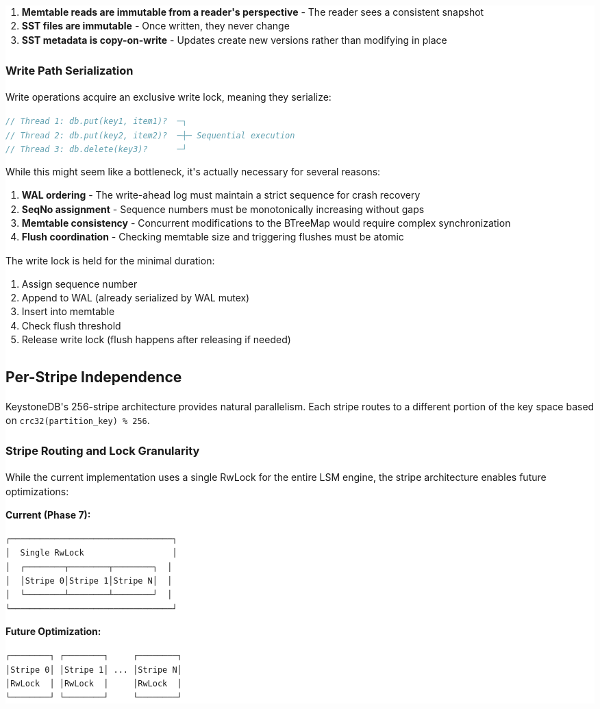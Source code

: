 1. **Memtable reads are immutable from a reader's perspective** - The reader sees a consistent snapshot
2. **SST files are immutable** - Once written, they never change
3. **SST metadata is copy-on-write** - Updates create new versions rather than modifying in place

### Write Path Serialization

Write operations acquire an exclusive write lock, meaning they serialize:

```rust
// Thread 1: db.put(key1, item1)?  ─┐
// Thread 2: db.put(key2, item2)?  ─┼─ Sequential execution
// Thread 3: db.delete(key3)?      ─┘
```

While this might seem like a bottleneck, it's actually necessary for several reasons:

1. **WAL ordering** - The write-ahead log must maintain a strict sequence for crash recovery
2. **SeqNo assignment** - Sequence numbers must be monotonically increasing without gaps
3. **Memtable consistency** - Concurrent modifications to the BTreeMap would require complex synchronization
4. **Flush coordination** - Checking memtable size and triggering flushes must be atomic

The write lock is held for the minimal duration:
1. Assign sequence number
2. Append to WAL (already serialized by WAL mutex)
3. Insert into memtable
4. Check flush threshold
5. Release write lock (flush happens after releasing if needed)

## Per-Stripe Independence

KeystoneDB's 256-stripe architecture provides natural parallelism. Each stripe routes to a different portion of the key space based on `crc32(partition_key) % 256`.

### Stripe Routing and Lock Granularity

While the current implementation uses a single RwLock for the entire LSM engine, the stripe architecture enables future optimizations:

**Current (Phase 7):**
```
┌─────────────────────────────────┐
│  Single RwLock                  │
│  ┌────────┬────────┬────────┐  │
│  │Stripe 0│Stripe 1│Stripe N│  │
│  └────────┴────────┴────────┘  │
└─────────────────────────────────┘
```

**Future Optimization:**
```
┌────────┐ ┌────────┐     ┌────────┐
│Stripe 0│ │Stripe 1│ ... │Stripe N│
│RwLock  │ │RwLock  │     │RwLock  │
└────────┘ └────────┘     └────────┘
```

